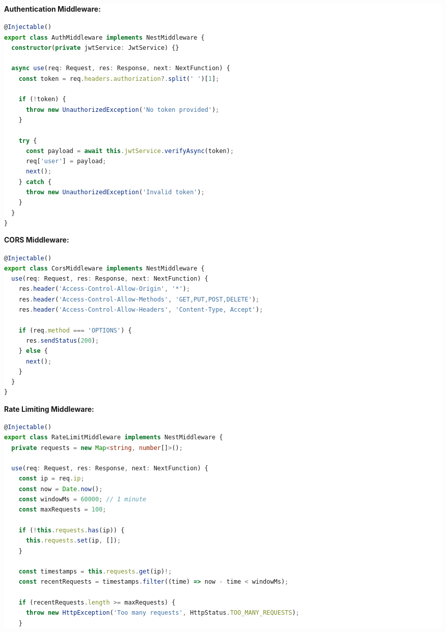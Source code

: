 **Authentication Middleware:**

```typescript
@Injectable()
export class AuthMiddleware implements NestMiddleware {
  constructor(private jwtService: JwtService) {}

  async use(req: Request, res: Response, next: NextFunction) {
    const token = req.headers.authorization?.split(' ')[1];
    
    if (!token) {
      throw new UnauthorizedException('No token provided');
    }

    try {
      const payload = await this.jwtService.verifyAsync(token);
      req['user'] = payload;
      next();
    } catch {
      throw new UnauthorizedException('Invalid token');
    }
  }
}
```

**CORS Middleware:**

```typescript
@Injectable()
export class CorsMiddleware implements NestMiddleware {
  use(req: Request, res: Response, next: NextFunction) {
    res.header('Access-Control-Allow-Origin', '*');
    res.header('Access-Control-Allow-Methods', 'GET,PUT,POST,DELETE');
    res.header('Access-Control-Allow-Headers', 'Content-Type, Accept');
    
    if (req.method === 'OPTIONS') {
      res.sendStatus(200);
    } else {
      next();
    }
  }
}
```

**Rate Limiting Middleware:**

```typescript
@Injectable()
export class RateLimitMiddleware implements NestMiddleware {
  private requests = new Map<string, number[]>();

  use(req: Request, res: Response, next: NextFunction) {
    const ip = req.ip;
    const now = Date.now();
    const windowMs = 60000; // 1 minute
    const maxRequests = 100;

    if (!this.requests.has(ip)) {
      this.requests.set(ip, []);
    }

    const timestamps = this.requests.get(ip)!;
    const recentRequests = timestamps.filter((time) => now - time < windowMs);

    if (recentRequests.length >= maxRequests) {
      throw new HttpException('Too many requests', HttpStatus.TOO_MANY_REQUESTS);
    }
```